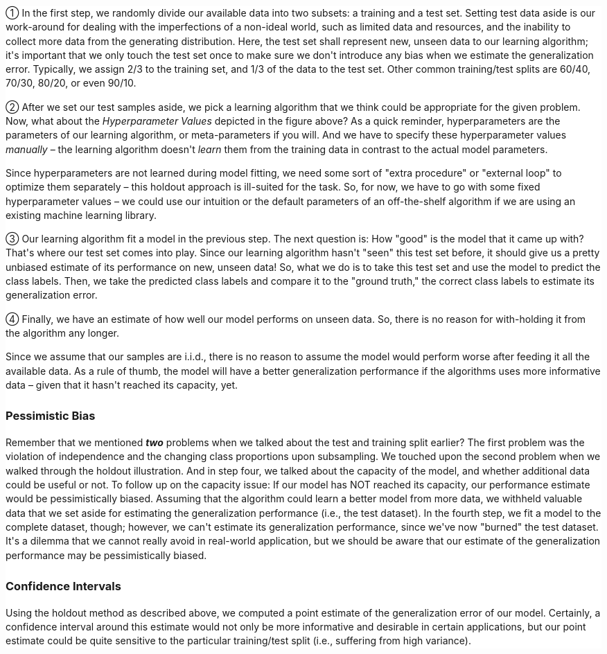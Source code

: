 ① In the first step, we randomly divide our available data into two subsets: a training and a test set. Setting test data aside is our work-around for dealing with the imperfections of a non-ideal world, such as limited data and resources, and the inability to collect more data from the generating distribution. Here, the test set shall represent new, unseen data to our learning algorithm; it's important that we only touch the test set once to make sure we don't introduce any bias when we estimate the generalization error. Typically, we assign 2/3 to the training set, and 1/3 of the data to the test set. Other common training/test splits are 60/40, 70/30, 80/20, or even 90/10.

② After we set our test samples aside, we pick a learning algorithm that we think could be appropriate for the given problem. Now, what about the _Hyperparameter Values_ depicted in the figure above? As a quick reminder, hyperparameters are the parameters of our learning algorithm, or meta-parameters if you will. And we have to specify these hyperparameter values _manually_ – the learning algorithm doesn't _learn_ them from the training data in contrast to the actual model parameters.

Since hyperparameters are not learned during model fitting, we need some sort of "extra procedure" or "external loop" to optimize them separately – this holdout approach is ill-suited for the task. So, for now, we have to go with some fixed hyperparameter values – we could use our intuition or the default parameters of an off-the-shelf algorithm if we are using an existing machine learning library.

③ Our learning algorithm fit a model in the previous step. The next question is: How "good" is the model that it came up with? That's where our test set comes into play. Since our learning algorithm hasn't "seen" this test set before, it should give us a pretty unbiased estimate of its performance on new, unseen data! So, what we do is to take this test set and use the model to predict the class labels. Then, we take the predicted class labels and compare it to the "ground truth," the correct class labels to estimate its generalization error.

④ Finally, we have an estimate of how well our model performs on unseen data. So, there is no reason for with-holding it from the algorithm any longer.

Since we assume that our samples are i.i.d., there is no reason to assume the model would perform worse after feeding it all the available data. As a rule of thumb, the model will have a better generalization performance if the algorithms uses more informative data – given that it hasn't reached its capacity, yet.

### Pessimistic Bias

Remember that we mentioned **_two_** problems when we talked about the test and training split earlier? The first problem was the violation of independence and the changing class proportions upon subsampling. We touched upon the second problem when we walked through the holdout illustration. And in step four, we talked about the capacity of the model, and whether additional data could be useful or not. To follow up on the capacity issue: If our model has NOT reached its capacity, our performance estimate would be pessimistically biased. Assuming that the algorithm could learn a better model from more data, we withheld valuable data that we set aside for estimating the generalization performance (i.e., the test dataset). In the fourth step, we fit a model to the complete dataset, though; however, we can't estimate its generalization performance, since we've now "burned" the test dataset. It's a dilemma that we cannot really avoid in real-world application, but we should be aware that our estimate of the generalization performance may be pessimistically biased.

### Confidence Intervals

Using the holdout method as described above, we computed a point estimate of the generalization error of our model. Certainly, a confidence interval around this estimate would not only be more informative and desirable in certain applications, but our point estimate could be quite sensitive to the particular training/test split (i.e., suffering from high variance).
